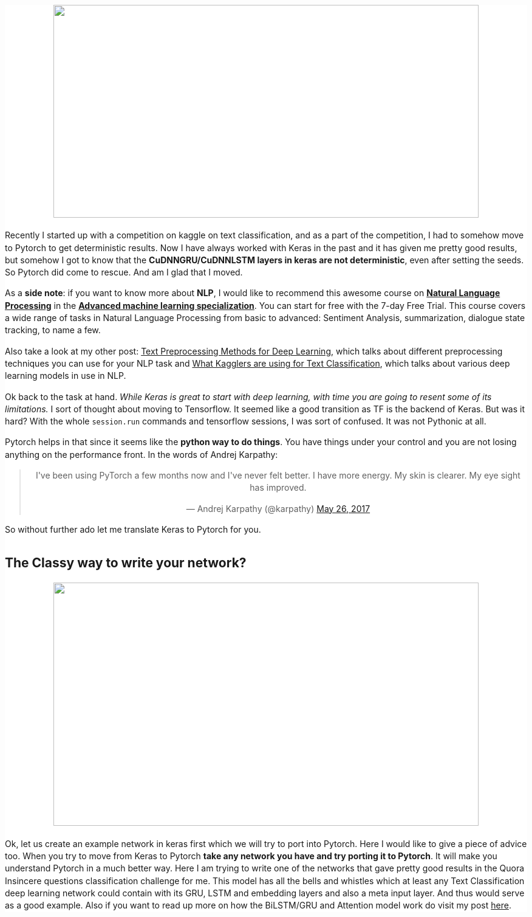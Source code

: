 
<div style="margin-top: 9px; margin-bottom: 10px;">
<center><img src="/images/artificial-neural-network.png"  height="350" width="700" ></center>
</div>

Recently I started up with a competition on kaggle on text classification, and as a part of the competition, I had to somehow move to Pytorch to get deterministic results. Now I have always worked with Keras in the past and it has given me pretty good results, but somehow I got to know that the **CuDNNGRU/CuDNNLSTM layers in keras are not deterministic**, even after setting the seeds. So Pytorch did come to rescue. And am  I  glad that I moved.

As a **side note**: if you want to know more about **NLP**, I would like to recommend this awesome course on **[Natural Language Processing](https://www.coursera.org/specializations/aml?siteID=lVarvwc5BD0-AqkGMb7JzoCMW0Np1uLfCA&utm_content=2&utm_medium=partners&utm_source=linkshare&utm_campaign=lVarvwc5BD0)** in the **[Advanced machine learning specialization](https://www.coursera.org/specializations/aml?siteID=lVarvwc5BD0-AqkGMb7JzoCMW0Np1uLfCA&utm_content=2&utm_medium=partners&utm_source=linkshare&utm_campaign=lVarvwc5BD0)**. You can start for free with the 7-day Free Trial. This course covers a wide range of tasks in Natural Language Processing from basic to advanced: Sentiment Analysis, summarization, dialogue state tracking, to name a few.

Also take a look at my other post: [Text Preprocessing Methods for Deep Learning](/blog/2019/01/17/deeplearning_nlp_preprocess/), which talks about different preprocessing techniques you can use for your NLP task and [What Kagglers are using for Text Classification](/blog/2018/12/17/text_classification/), which talks about various deep learning models in use in NLP.

Ok back to the task at hand. *While Keras is great to start with deep learning, with time you are going to resent some of its limitations.* I sort of thought about moving to Tensorflow. It seemed like a good transition as TF is the backend of Keras. But was it hard? With the whole `session.run` commands and tensorflow sessions, I was sort of confused. It was not Pythonic at all.

Pytorch helps in that since it seems like the **python way to do things**. You have things under your control and you are not losing anything on the performance front. In the words of Andrej Karpathy:

<center><blockquote class="twitter-tweet" data-lang="en"><p lang="en" dir="ltr">I&#39;ve been using PyTorch a few months now and I&#39;ve never felt better. I have more energy. My skin is clearer. My eye sight has improved.</p>&mdash; Andrej Karpathy (@karpathy) <a href="https://twitter.com/karpathy/status/868178954032513024?ref_src=twsrc%5Etfw">May 26, 2017</a></blockquote>
<script async src="https://platform.twitter.com/widgets.js" charset="utf-8"></script></center>

So without further ado let me translate Keras to Pytorch for you.

## The Classy way to write your network?

<div style="margin-top: 9px; margin-bottom: 10px;">
<center><img src="/images/structured.jpeg"  height="400" width="700" ></center>
</div>

Ok, let us create an example network in keras first which we will try to port into Pytorch. Here I would like to give a piece of advice too. When you try to move from Keras to Pytorch **take any network you have and try porting it to Pytorch**. It will make you understand Pytorch in a much better way. Here I am trying to write one of the networks that gave pretty good results in the Quora Insincere questions classification challenge for me. This model has all the bells and whistles which at least any Text Classification deep learning network could contain with its GRU, LSTM and embedding layers and also a meta input layer. And thus would serve as a good example. Also if you want to read up more on how the BiLSTM/GRU and Attention model work do visit my post [here](/blog/2018/12/17/text_classification/).
